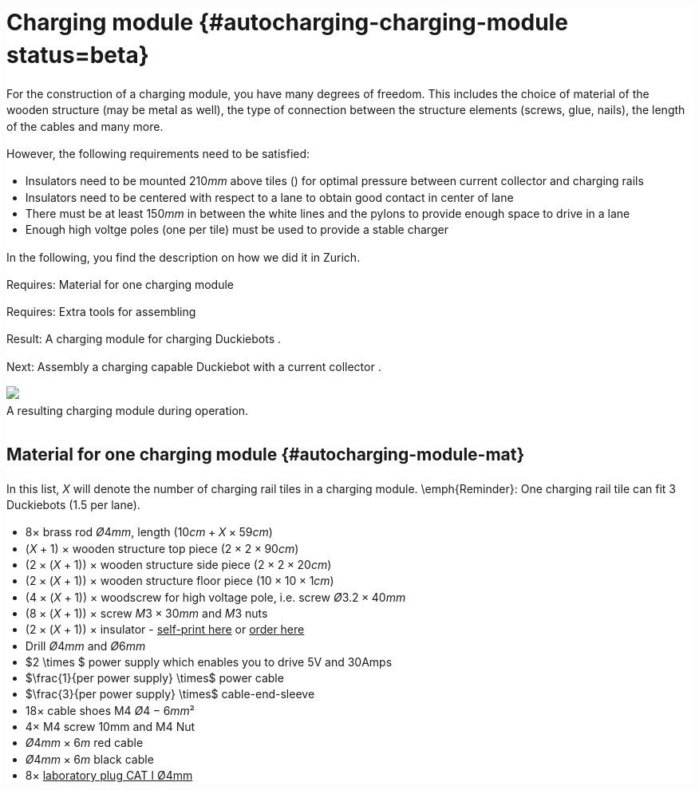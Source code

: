 # Charging module {#autocharging-charging-module status=beta}

For the construction of a charging module, you have many degrees of freedom. This includes the choice of material of the wooden structure (may be metal as well), the type of connection between the structure elements (screws, glue, nails), the length of the cables and many more.

However, the following requirements need to be satisfied:

* Insulators need to be mounted $210mm$ above tiles ([](#fig:hv_pole_drawing)) for optimal pressure between current collector and charging rails
* Insulators need to be centered with respect to a lane to obtain good contact in center of lane
* There must be at least $150mm$ in between the white lines and the pylons to provide enough space to drive in a lane
* Enough high voltge poles (one per tile) must be used to provide a stable charger

In the following, you find the description on how we did it in Zurich.

<div class='requirements' markdown="1">

Requires: Material for one charging module [](#sec:autocharging-module-mat)

Requires: Extra tools for assembling [](#autocharging-extratools)

Result: A charging module for charging Duckiebots [](#fig:charging_module_during_operation).

Next: Assembly a charging capable Duckiebot with a current collector [](#sec:autocharging-current-collector).

</div>

<div figure-id="fig:charging_module_during_operation">
<img src="images/charging-module-rot.jpg" style="width: 80%"/>
<figcaption>
A resulting charging module during operation.
</figcaption>
</div>

## Material for one charging module {#autocharging-module-mat}

In this list, $X$ will denote the number of charging rail tiles in a charging module. \emph{Reminder}: One charging rail tile can fit $3$ Duckiebots ($1.5$ per lane).

* $8 \times$ brass rod $Ø4mm$, length ($10cm + X \times 59cm$)
* $(X + 1)$ $\times$ wooden structure top piece ($2 \times 2 \times 90cm$)
* $(2 \times (X + 1))$ $\times$ wooden structure side piece ($2 \times 2 \times 20cm$)
* $(2 \times (X + 1))$ $\times$ wooden structure floor piece ($10 \times 10 \times 1cm$)
* $(4 \times (X + 1))$ $\times$ woodscrew for high voltage pole, i.e. screw $Ø3.2 \times 40mm$
* $(8 \times (X + 1))$ $\times$ screw $M3 \times 30mm$ and $M3$ nuts
* $(2 \times (X + 1))$ $\times$ insulator - [self-print here](https://www.thingiverse.com/thing:2996297/files) or [order here](https://www.shapeways.com/product/QN3HP9EAH/megacity-insulator)
* Drill $Ø4mm$ and $Ø6mm$
* $2 \times $ power supply which enables you to drive 5V and 30Amps
* $\frac{1}{per power supply} \times$ power cable
* $\frac{3}{per power supply} \times$ cable-end-sleeve
* $18 \times$ cable shoes M4 $Ø4-6mm²$
* $4 \times$ M4 screw 10mm and M4 Nut
* $Ø4mm \times 6m$ red cable
* $Ø4mm \times 6m$ black cable
* $8 \times$ [laboratory plug CAT I Ø4mm](https://www.distrelec.ch/en/p/14048007)
